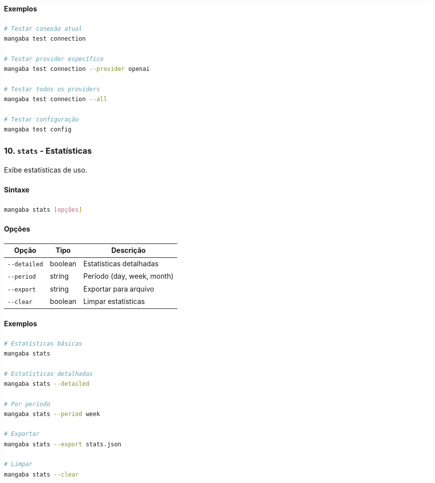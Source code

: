 #### Exemplos

```bash
# Testar conexão atual
mangaba test connection

# Testar provider específico
mangaba test connection --provider openai

# Testar todos os providers
mangaba test connection --all

# Testar configuração
mangaba test config
```

### 10. `stats` - Estatísticas

Exibe estatísticas de uso.

#### Sintaxe
```bash
mangaba stats [opções]
```

#### Opções

| Opção | Tipo | Descrição |
|-------|------|----------|
| `--detailed` | boolean | Estatísticas detalhadas |
| `--period` | string | Período (day, week, month) |
| `--export` | string | Exportar para arquivo |
| `--clear` | boolean | Limpar estatísticas |

#### Exemplos

```bash
# Estatísticas básicas
mangaba stats

# Estatísticas detalhadas
mangaba stats --detailed

# Por período
mangaba stats --period week

# Exportar
mangaba stats --export stats.json

# Limpar
mangaba stats --clear
```
